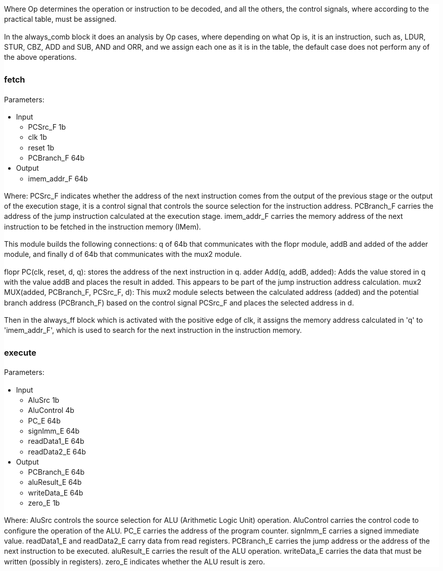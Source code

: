 Where Op determines the operation or instruction to be decoded, and all the others, the control signals, where according to the practical table, must be assigned.

In the always_comb block it does an analysis by Op cases, where depending on what Op is, it is an instruction, such as, LDUR, STUR, CBZ, ADD and SUB, AND and ORR, and we assign each one as it is in the table, the default case does not perform any of the above operations.

### fetch
Parameters:
- Input
     - PCSrc_F 1b
     - clk 1b
     - reset 1b
     - PCBranch_F 64b
- Output
     - imem_addr_F 64b

Where: PCSrc_F indicates whether the address of the next instruction comes from the output of the previous stage or the output of the execution stage, it is a control signal that controls the source selection for the instruction address. PCBranch_F carries the address of the jump instruction calculated at the execution stage. imem_addr_F carries the memory address of the next instruction to be fetched in the instruction memory (IMem).

This module builds the following connections: q of 64b that communicates with the flopr module, addB and added of the adder module, and finally d of 64b that communicates with the mux2 module.

flopr PC(clk, reset, d, q): stores the address of the next instruction in q.
adder Add(q, addB, added): Adds the value stored in q with the value addB and places the result in added. This appears to be part of the jump instruction address calculation.
mux2 MUX(added, PCBranch_F, PCSrc_F, d): This mux2 module selects between the calculated address (added) and the potential branch address (PCBranch_F) based on the control signal PCSrc_F and places the selected address in d.

Then in the always_ff block which is activated with the positive edge of clk, it assigns the memory address calculated in 'q' to 'imem_addr_F', which is used to search for the next instruction in the instruction memory.

### execute
Parameters:
- Input
     - AluSrc 1b
     - AluControl 4b
     - PC_E 64b
     - signImm_E 64b
     - readData1_E 64b
     - readData2_E 64b
- Output
     - PCBranch_E 64b
     - aluResult_E 64b
     - writeData_E 64b
     - zero_E 1b

Where:
AluSrc controls the source selection for ALU (Arithmetic Logic Unit) operation. AluControl carries the control code to configure the operation of the ALU. PC_E carries the address of the program counter. signImm_E carries a signed immediate value. readData1_E and readData2_E carry data from read registers. PCBranch_E carries the jump address or the address of the next instruction to be executed. aluResult_E carries the result of the ALU operation. writeData_E carries the data that must be written (possibly in registers). zero_E indicates whether the ALU result is zero.
